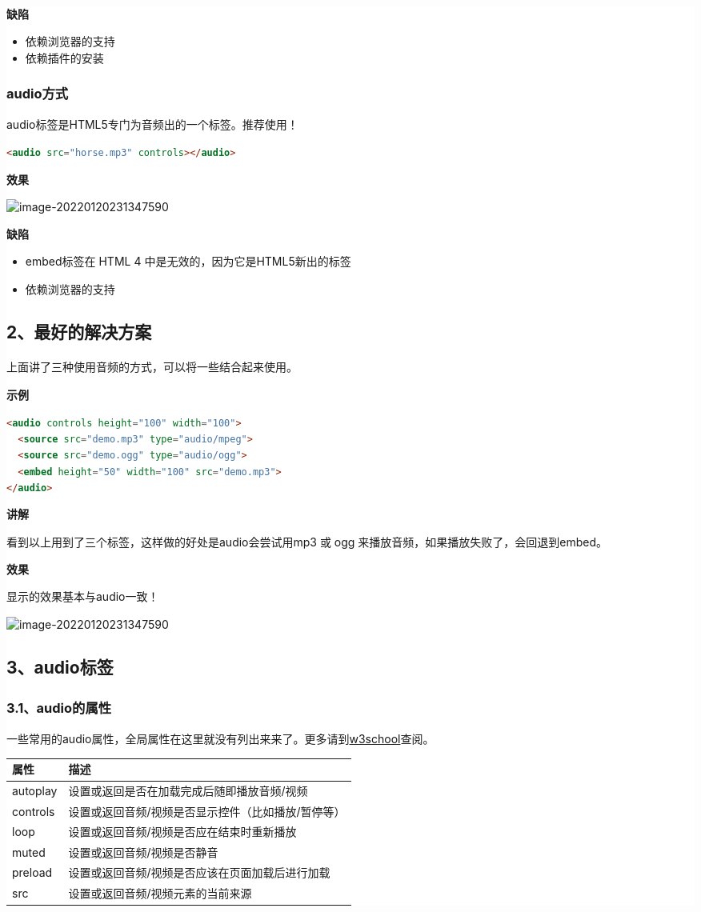 **缺陷**

- 依赖浏览器的支持
- 依赖插件的安装

### audio方式

audio标签是HTML5专门为音频出的一个标签。推荐使用！

```html
<audio src="horse.mp3" controls></audio>
```

**效果**

![image-20220120231347590](https://guizimo.oss-cn-shanghai.aliyuncs.com/img/image-20220120231347590.png)

**缺陷**

- embed标签在 HTML 4 中是无效的，因为它是HTML5新出的标签

- 依赖浏览器的支持

## 2、最好的解决方案

上面讲了三种使用音频的方式，可以将一些结合起来使用。

**示例**

```html
<audio controls height="100" width="100">
  <source src="demo.mp3" type="audio/mpeg">
  <source src="demo.ogg" type="audio/ogg">
  <embed height="50" width="100" src="demo.mp3">
</audio>
```

**讲解**

看到以上用到了三个标签，这样做的好处是audio会尝试用mp3 或 ogg 来播放音频，如果播放失败了，会回退到embed。

**效果**

显示的效果基本与audio一致！

![image-20220120231347590](https://guizimo.oss-cn-shanghai.aliyuncs.com/img/image-20220120231347590.png)

## 3、audio标签

### 3.1、audio的属性

一些常用的audio属性，全局属性在这里就没有列出来来了。更多请到[w3school](https://www.w3school.com.cn/tags/html_ref_audio_video_dom.asp)查阅。

| 属性     | 描述                                               |
| :------- | :------------------------------------------------- |
| autoplay | 设置或返回是否在加载完成后随即播放音频/视频        |
| controls | 设置或返回音频/视频是否显示控件（比如播放/暂停等） |
| loop     | 设置或返回音频/视频是否应在结束时重新播放          |
| muted    | 设置或返回音频/视频是否静音                        |
| preload  | 设置或返回音频/视频是否应该在页面加载后进行加载    |
| src      | 设置或返回音频/视频元素的当前来源                  |
